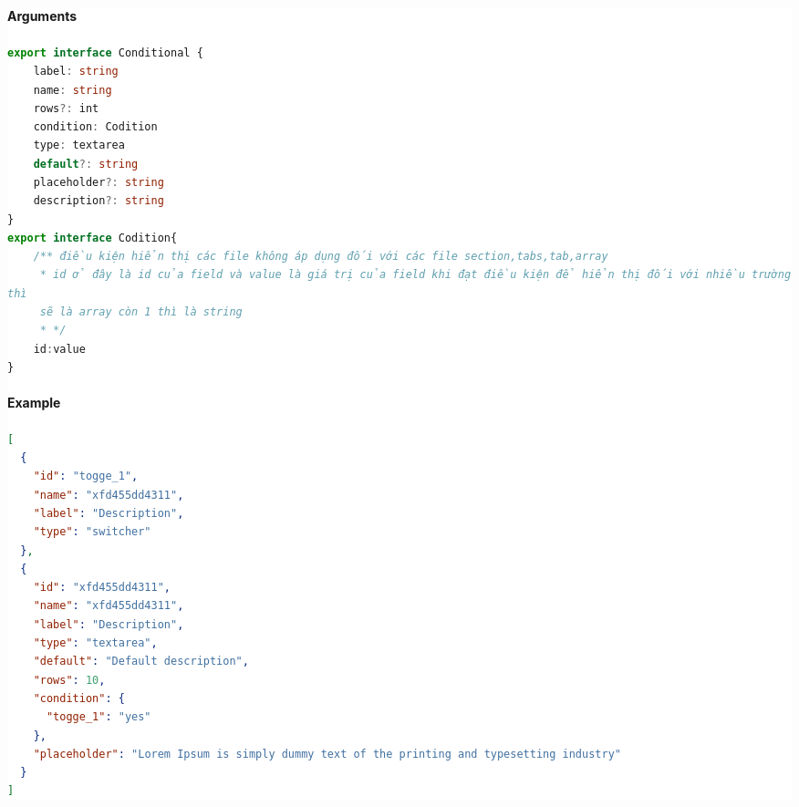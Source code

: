 #### Arguments

````ts
export interface Conditional {
    label: string
    name: string
    rows?: int
    condition: Codition
    type: textarea
    default?: string
    placeholder?: string
    description?: string
}
export interface Codition{
    /** điều kiện hiển thị các file không áp dụng đối với các file section,tabs,tab,array 
     * id ở đây là id của field và value là giá trị của field khi đạt điều kiện để hiển thị đối với nhiều trường thì 
     sẽ là array còn 1 thì là string
     * */
    id:value
}
````

#### Example

````json
[
  {
    "id": "togge_1",
    "name": "xfd455dd4311",
    "label": "Description",
    "type": "switcher"
  },
  {
    "id": "xfd455dd4311",
    "name": "xfd455dd4311",
    "label": "Description",
    "type": "textarea",
    "default": "Default description",
    "rows": 10,
    "condition": {
      "togge_1": "yes"
    },
    "placeholder": "Lorem Ipsum is simply dummy text of the printing and typesetting industry"
  }
]

````